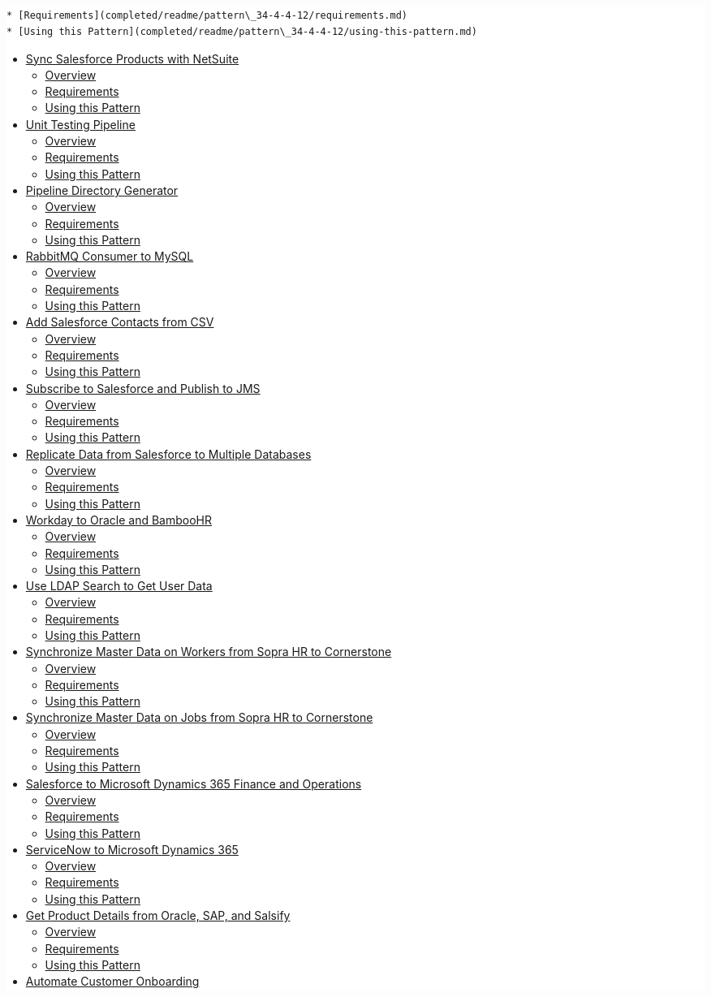     * [Requirements](completed/readme/pattern\_34-4-4-12/requirements.md)
    * [Using this Pattern](completed/readme/pattern\_34-4-4-12/using-this-pattern.md)
  * [Sync Salesforce Products with NetSuite](completed/readme/pattern\_34-4-4-13/README.md)
    * [Overview](completed/readme/pattern\_34-4-4-13/overview.md)
    * [Requirements](completed/readme/pattern\_34-4-4-13/requirements.md)
    * [Using this Pattern](completed/readme/pattern\_34-4-4-13/using-this-pattern.md)
  * [Unit Testing Pipeline](completed/readme/pattern\_34-4-4-14/README.md)
    * [Overview](completed/readme/pattern\_34-4-4-14/overview.md)
    * [Requirements](completed/readme/pattern\_34-4-4-14/requirements.md)
    * [Using this Pattern](completed/readme/pattern\_34-4-4-14/using-this-pattern.md)
  * [Pipeline Directory Generator](completed/readme/pattern\_34-4-4-15/README.md)
    * [Overview](completed/readme/pattern\_34-4-4-15/overview.md)
    * [Requirements](completed/readme/pattern\_34-4-4-15/requirements.md)
    * [Using this Pattern](completed/readme/pattern\_34-4-4-15/using-this-pattern.md)
  * [RabbitMQ Consumer to MySQL](completed/readme/pattern\_34-4-4-16/README.md)
    * [Overview](completed/readme/pattern\_34-4-4-16/overview.md)
    * [Requirements](completed/readme/pattern\_34-4-4-16/requirements.md)
    * [Using this Pattern](completed/readme/pattern\_34-4-4-16/using-this-pattern.md)
  * [Add Salesforce Contacts from CSV](completed/readme/pattern\_34-4-4-17/README.md)
    * [Overview](completed/readme/pattern\_34-4-4-17/overview.md)
    * [Requirements](completed/readme/pattern\_34-4-4-17/requirements.md)
    * [Using this Pattern](completed/readme/pattern\_34-4-4-17/using-this-pattern.md)
  * [Subscribe to Salesforce and Publish to JMS](completed/readme/pattern\_34-4-4-18/README.md)
    * [Overview](completed/readme/pattern\_34-4-4-18/overview.md)
    * [Requirements](completed/readme/pattern\_34-4-4-18/requirements.md)
    * [Using this Pattern](completed/readme/pattern\_34-4-4-18/using-this-pattern.md)
  * [Replicate Data from Salesforce to Multiple Databases](completed/readme/pattern\_34-4-4-19/README.md)
    * [Overview](completed/readme/pattern\_34-4-4-19/overview.md)
    * [Requirements](completed/readme/pattern\_34-4-4-19/requirements.md)
    * [Using this Pattern](completed/readme/pattern\_34-4-4-19/using-this-pattern.md)
  * [Workday to Oracle and BambooHR](completed/readme/pattern\_34-4-4-20/README.md)
    * [Overview](completed/readme/pattern\_34-4-4-20/overview.md)
    * [Requirements](completed/readme/pattern\_34-4-4-20/requirements.md)
    * [Using this Pattern](completed/readme/pattern\_34-4-4-20/using-this-pattern.md)
  * [Use LDAP Search to Get User Data](completed/readme/pattern\_34-4-4-21/README.md)
    * [Overview](completed/readme/pattern\_34-4-4-21/overview.md)
    * [Requirements](completed/readme/pattern\_34-4-4-21/requirements.md)
    * [Using this Pattern](completed/readme/pattern\_34-4-4-21/using-this-pattern.md)
  * [Synchronize Master Data on Workers from Sopra HR to Cornerstone](completed/readme/pattern\_34-4-4-22/README.md)
    * [Overview](completed/readme/pattern\_34-4-4-22/overview.md)
    * [Requirements](completed/readme/pattern\_34-4-4-22/requirements.md)
    * [Using this Pattern](completed/readme/pattern\_34-4-4-22/using-this-pattern.md)
  * [Synchronize Master Data on Jobs from Sopra HR to Cornerstone](completed/readme/pattern\_34-4-4-23/README.md)
    * [Overview](completed/readme/pattern\_34-4-4-23/overview.md)
    * [Requirements](completed/readme/pattern\_34-4-4-23/requirements.md)
    * [Using this Pattern](completed/readme/pattern\_34-4-4-23/using-this-pattern.md)
  * [Salesforce to Microsoft Dynamics 365 Finance and Operations](completed/readme/pattern\_34-4-4-24/README.md)
    * [Overview](completed/readme/pattern\_34-4-4-24/overview.md)
    * [Requirements](completed/readme/pattern\_34-4-4-24/requirements.md)
    * [Using this Pattern](completed/readme/pattern\_34-4-4-24/using-this-pattern.md)
  * [ServiceNow to Microsoft Dynamics 365](completed/readme/pattern\_34-4-4-25/README.md)
    * [Overview](completed/readme/pattern\_34-4-4-25/overview.md)
    * [Requirements](completed/readme/pattern\_34-4-4-25/requirements.md)
    * [Using this Pattern](completed/readme/pattern\_34-4-4-25/using-this-pattern.md)
  * [Get Product Details from Oracle, SAP, and Salsify](completed/readme/pattern\_34-4-4-26/README.md)
    * [Overview](completed/readme/pattern\_34-4-4-26/overview.md)
    * [Requirements](completed/readme/pattern\_34-4-4-26/requirements.md)
    * [Using this Pattern](completed/readme/pattern\_34-4-4-26/using-this-pattern.md)
  * [Automate Customer Onboarding](completed/readme/pattern\_34-4-4-27/README.md)